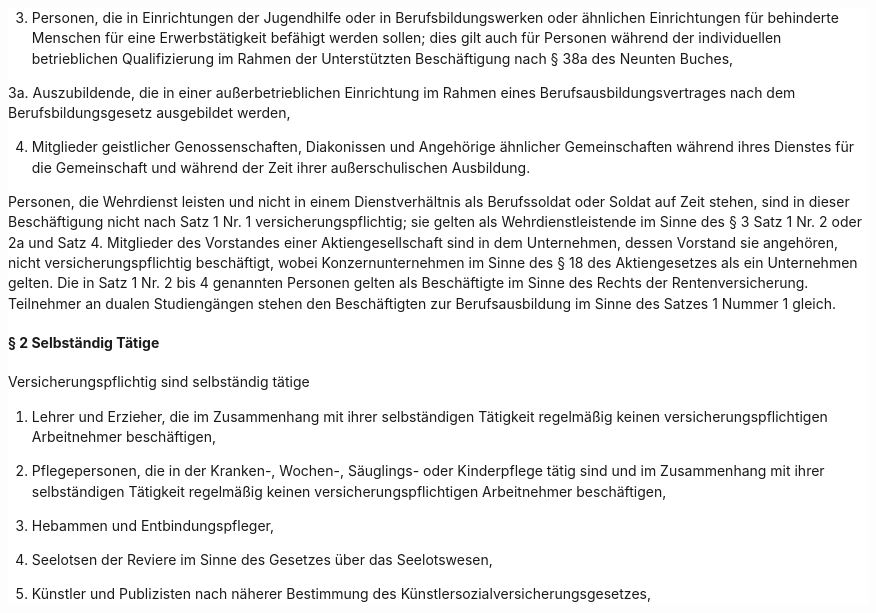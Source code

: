 



3.  Personen, die in Einrichtungen der Jugendhilfe oder in
    Berufsbildungswerken oder ähnlichen Einrichtungen für behinderte
    Menschen für eine Erwerbstätigkeit befähigt werden sollen; dies gilt
    auch für Personen während der individuellen betrieblichen
    Qualifizierung im Rahmen der Unterstützten Beschäftigung nach § 38a
    des Neunten Buches,


3a. Auszubildende, die in einer außerbetrieblichen Einrichtung im Rahmen
    eines Berufsausbildungsvertrages nach dem Berufsbildungsgesetz
    ausgebildet werden,


4.  Mitglieder geistlicher Genossenschaften, Diakonissen und Angehörige
    ähnlicher Gemeinschaften während ihres Dienstes für die Gemeinschaft
    und während der Zeit ihrer außerschulischen Ausbildung.



Personen, die Wehrdienst leisten und nicht in einem Dienstverhältnis
als Berufssoldat oder Soldat auf Zeit stehen, sind in dieser
Beschäftigung nicht nach Satz 1 Nr. 1 versicherungspflichtig; sie
gelten als Wehrdienstleistende im Sinne des § 3 Satz 1 Nr. 2 oder 2a
und Satz 4. Mitglieder des Vorstandes einer Aktiengesellschaft sind in
dem Unternehmen, dessen Vorstand sie angehören, nicht
versicherungspflichtig beschäftigt, wobei Konzernunternehmen im Sinne
des § 18 des Aktiengesetzes als ein Unternehmen gelten. Die in Satz 1
Nr. 2 bis 4 genannten Personen gelten als Beschäftigte im Sinne des
Rechts der Rentenversicherung. Teilnehmer an dualen Studiengängen
stehen den Beschäftigten zur Berufsausbildung im Sinne des Satzes 1
Nummer 1 gleich.


#### § 2 Selbständig Tätige

Versicherungspflichtig sind selbständig tätige

1.  Lehrer und Erzieher, die im Zusammenhang mit ihrer selbständigen
    Tätigkeit regelmäßig keinen versicherungspflichtigen Arbeitnehmer
    beschäftigen,


2.  Pflegepersonen, die in der Kranken-, Wochen-, Säuglings- oder
    Kinderpflege tätig sind und im Zusammenhang mit ihrer selbständigen
    Tätigkeit regelmäßig keinen versicherungspflichtigen Arbeitnehmer
    beschäftigen,


3.  Hebammen und Entbindungspfleger,


4.  Seelotsen der Reviere im Sinne des Gesetzes über das Seelotswesen,


5.  Künstler und Publizisten nach näherer Bestimmung des
    Künstlersozialversicherungsgesetzes,
